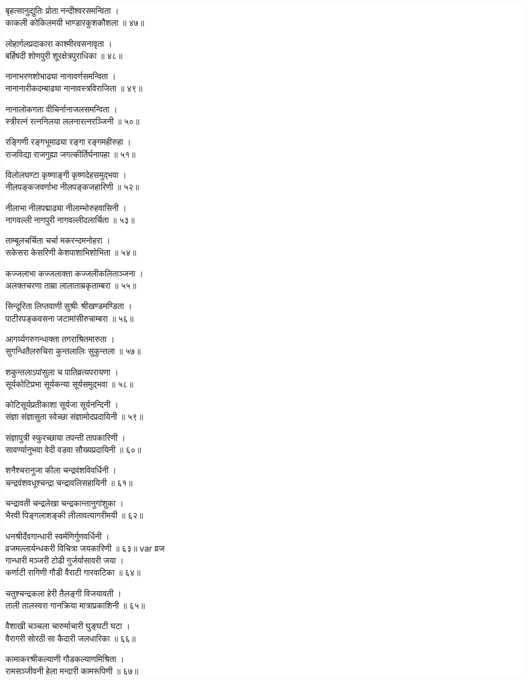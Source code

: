 बृहत्सानुद्युतिः प्रोता नन्दीश्वरसमन्विता ।  
काकली कोकिलमयी भाण्डारकुशकौशला ॥ ४७॥  
  
लोहार्गलप्रदाकारा काश्मीरवसनावृता ।  
बर्हिषदी शोणपुरी शूरक्षेत्रपुराधिका ॥ ४८॥  
  
नानाभरणशोभाढ्या नानावर्णसमन्विता ।  
नानानारीकदम्बाढ्या नानावस्त्रविराजिता ॥ ४९॥  
  
नानालोकगता वीचिर्नानाजलसमन्विता ।  
स्त्रीरत्नं रत्ननिलया ललनारत्नरञ्जिनी ॥ ५०॥  
  
रङ्गिणी रङ्गभूमाढ्या रङ्गा रङ्गमहीरुहा ।  
राजविद्या राजगुह्या जगत्कीर्तिर्घनापहा ॥ ५१॥  
  
विलोलघण्टा कृष्णाङ्गी कृष्णदेहसमुद्भवा ।  
नीलपङ्कजवर्णाभा नीलपङ्कजहारिणी ॥ ५२॥  
  
नीलाभा नीलपद्माढ्या नीलाम्भोरुहवासिनी ।  
नागवल्ली नागपुरी नागवल्लीदलार्चिता ॥ ५३॥  
  
ताम्बूलचर्चिता चर्चा मकरन्दमनोहरा ।  
सकेसरा केसरिणी केशपाशाभिशोभिता ॥ ५४॥  
  
कज्जलाभा कज्जलाक्ता कज्जलीकलिताञ्जना ।  
अलक्तचरणा ताम्रा लालाताम्रकृताम्बरा ॥ ५५॥  
  
सिन्दूरिता लिप्तवाणी सुश्रीः श्रीखण्डमण्डिता ।  
पाटीरपङ्कवसना जटामांसीरुचाम्बरा ॥ ५६॥  
  
आगर्य्यगरुगन्धाक्ता तगराश्रितमारुता ।  
सुगन्धितैलरुचिरा कुन्तलालिः सुकुन्तला ॥ ५७॥  
  
शकुन्तलाऽपांसुला च पातिव्रत्यपरायणा ।  
सूर्यकोटिप्रभा सूर्यकन्या सूर्यसमुद्भवा ॥ ५८॥  
  
कोटिसूर्यप्रतीकाशा सूर्यजा सूर्यनन्दिनी ।  
संज्ञा संज्ञासुता स्वेच्छा संज्ञामोदप्रदायिनी ॥ ५९॥  
  
संज्ञापुत्री स्फुरच्छाया तपन्ती तापकारिणी ।  
सावर्ण्यानुभवा वेदी वडवा सौख्यप्रदायिनी ॥ ६०॥  
  
शनैश्चरानुजा कीला चन्द्रवंशविवर्धिनी ।  
चन्द्रवंशवधूश्चन्द्रा चन्द्रावलिसहायिनी ॥ ६१॥  
  
चन्द्रावती चन्द्रलेखा चन्द्रकान्तानुगांशुका ।  
भैरवी पिङ्गलाशङ्की लीलावत्यागरीमयी ॥ ६२॥  
  
धनश्रीर्देवगान्धारी स्वर्मणिर्गुणवर्धिनी ।  
व्रजमल्लार्यन्धकरी विचित्रा जयकारिणी ॥ ६३॥ var  व्रज  
गान्धारी मञ्जरी टोढी गुर्जर्यासावरी जया ।  
कर्णाटी रागिणी गौडी वैराटी गारवाटिका ॥ ६४॥  
  
चतुश्चन्द्रकला हेरी तैलङ्गी विजयावती ।  
ताली तालस्वरा गानक्रिया मात्राप्रकाशिनी ॥ ६५॥  
  
वैशाखी चञ्चला चारुर्माचारी घुङ्घटी घटा ।  
वैरागरी सोरठी सा कैदारी जलधारिका ॥ ६६॥  
  
कामाकरश्रीकल्याणी गौडकल्याणमिश्रिता ।  
रामसञ्जीवनी हेला मन्दारी कामरूपिणी ॥ ६७॥  
  